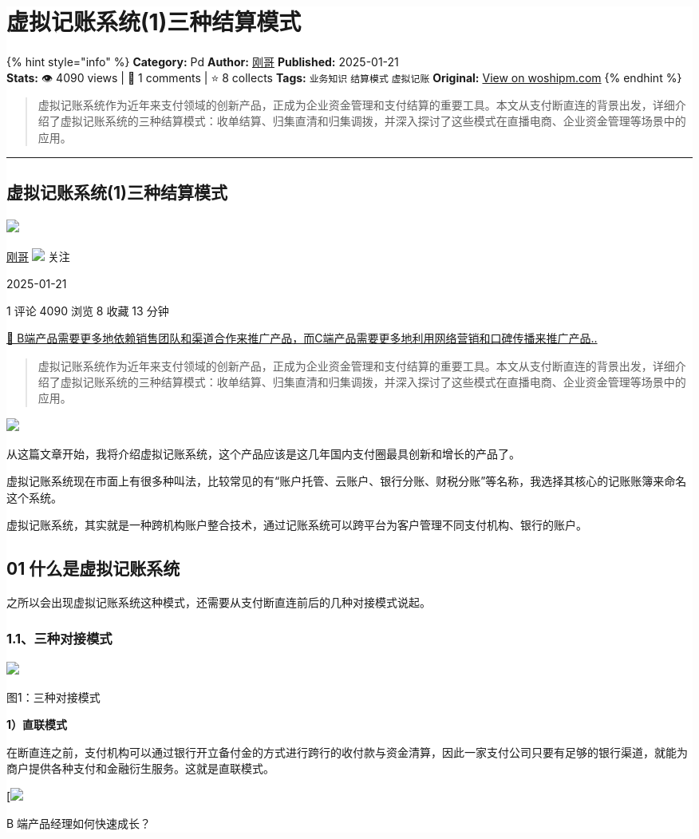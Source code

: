 # 虚拟记账系统(1)三种结算模式
{% hint style="info" %}
**Category:** Pd
**Author:** [刚哥](https://www.woshipm.com/u/216803)
**Published:** 2025-01-21  
**Stats:** 👁️ 4090 views | 💬 1 comments | ⭐ 8 collects
**Tags:** `业务知识` `结算模式` `虚拟记账`
**Original:** [View on woshipm.com](https://www.woshipm.com/pd/6173406.html)
{% endhint %}
> 虚拟记账系统作为近年来支付领域的创新产品，正成为企业资金管理和支付结算的重要工具。本文从支付断直连的背景出发，详细介绍了虚拟记账系统的三种结算模式：收单结算、归集直清和归集调拨，并深入探讨了这些模式在直播电商、企业资金管理等场景中的应用。

---

## 虚拟记账系统(1)三种结算模式

[![](https://static.woshipm.com/APP_U_202206_20220604120452_6067.jpeg?imageView2/1/w/72/h/72/q/100)](https://www.woshipm.com/u/216803)

[刚哥](https://www.woshipm.com/u/216803) ![](https://static.woshipm.com/tag/1101_1@2x.png) 关注

2025-01-21

1 评论 4090 浏览 8 收藏 13 分钟

[🔗 B端产品需要更多地依赖销售团队和渠道合作来推广产品，而C端产品需要更多地利用网络营销和口碑传播来推广产品..](https://ke.qidianla.com/courses/bcpm)

> 虚拟记账系统作为近年来支付领域的创新产品，正成为企业资金管理和支付结算的重要工具。本文从支付断直连的背景出发，详细介绍了虚拟记账系统的三种结算模式：收单结算、归集直清和归集调拨，并深入探讨了这些模式在直播电商、企业资金管理等场景中的应用。

![](https://image.woshipm.com/2024/06/06/654f7cf6-23af-11ef-8e4c-00163e142b65.png)

从这篇文章开始，我将介绍虚拟记账系统，这个产品应该是这几年国内支付圈最具创新和增长的产品了。

虚拟记账系统现在市面上有很多种叫法，比较常见的有“账户托管、云账户、银行分账、财税分账”等名称，我选择其核心的记账账簿来命名这个系统。

虚拟记账系统，其实就是一种跨机构账户整合技术，通过记账系统可以跨平台为客户管理不同支付机构、银行的账户。

## 01 什么是虚拟记账系统

之所以会出现虚拟记账系统这种模式，还需要从支付断直连前后的几种对接模式说起。

### 1.1、三种对接模式

![](https://image.woshipm.com/2025/01/21/7b037e9a-d754-11ef-8cdc-00163e09d72f.png)

图1：三种对接模式

**1）直联模式**

在断直连之前，支付机构可以通过银行开立备付金的方式进行跨行的收付款与资金清算，因此一家支付公司只要有足够的银行渠道，就能为商户提供各种支付和金融衍生服务。这就是直联模式。

[![](https://image.woshipm.com/2023/08/02/a53a469e-30e3-11ee-88e7-00163e0b5ff3.png)

B 端产品经理如何快速成长？
